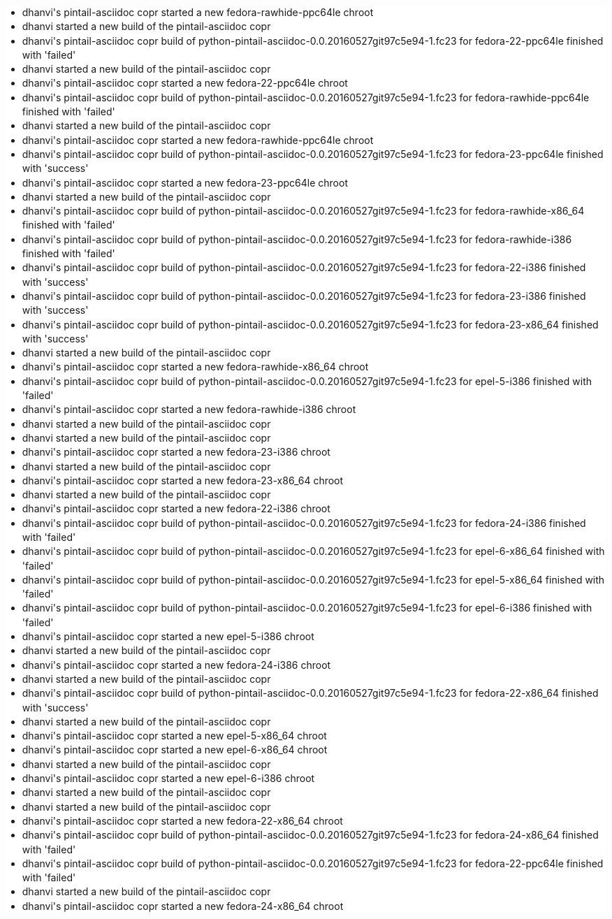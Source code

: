 * dhanvi's pintail-asciidoc copr started a new fedora-rawhide-ppc64le chroot
* dhanvi started a new build of the pintail-asciidoc copr
* dhanvi's pintail-asciidoc copr build of python-pintail-asciidoc-0.0.20160527git97c5e94-1.fc23 for fedora-22-ppc64le finished with 'failed'
* dhanvi started a new build of the pintail-asciidoc copr
* dhanvi's pintail-asciidoc copr started a new fedora-22-ppc64le chroot
* dhanvi's pintail-asciidoc copr build of python-pintail-asciidoc-0.0.20160527git97c5e94-1.fc23 for fedora-rawhide-ppc64le finished with 'failed'
* dhanvi started a new build of the pintail-asciidoc copr
* dhanvi's pintail-asciidoc copr started a new fedora-rawhide-ppc64le chroot
* dhanvi's pintail-asciidoc copr build of python-pintail-asciidoc-0.0.20160527git97c5e94-1.fc23 for fedora-23-ppc64le finished with 'success'
* dhanvi's pintail-asciidoc copr started a new fedora-23-ppc64le chroot
* dhanvi started a new build of the pintail-asciidoc copr
* dhanvi's pintail-asciidoc copr build of python-pintail-asciidoc-0.0.20160527git97c5e94-1.fc23 for fedora-rawhide-x86_64 finished with 'failed'
* dhanvi's pintail-asciidoc copr build of python-pintail-asciidoc-0.0.20160527git97c5e94-1.fc23 for fedora-rawhide-i386 finished with 'failed'
* dhanvi's pintail-asciidoc copr build of python-pintail-asciidoc-0.0.20160527git97c5e94-1.fc23 for fedora-22-i386 finished with 'success'
* dhanvi's pintail-asciidoc copr build of python-pintail-asciidoc-0.0.20160527git97c5e94-1.fc23 for fedora-23-i386 finished with 'success'
* dhanvi's pintail-asciidoc copr build of python-pintail-asciidoc-0.0.20160527git97c5e94-1.fc23 for fedora-23-x86_64 finished with 'success'
* dhanvi started a new build of the pintail-asciidoc copr
* dhanvi's pintail-asciidoc copr started a new fedora-rawhide-x86_64 chroot
* dhanvi's pintail-asciidoc copr build of python-pintail-asciidoc-0.0.20160527git97c5e94-1.fc23 for epel-5-i386 finished with 'failed'
* dhanvi's pintail-asciidoc copr started a new fedora-rawhide-i386 chroot
* dhanvi started a new build of the pintail-asciidoc copr
* dhanvi started a new build of the pintail-asciidoc copr
* dhanvi's pintail-asciidoc copr started a new fedora-23-i386 chroot
* dhanvi started a new build of the pintail-asciidoc copr
* dhanvi's pintail-asciidoc copr started a new fedora-23-x86_64 chroot
* dhanvi started a new build of the pintail-asciidoc copr
* dhanvi's pintail-asciidoc copr started a new fedora-22-i386 chroot
* dhanvi's pintail-asciidoc copr build of python-pintail-asciidoc-0.0.20160527git97c5e94-1.fc23 for fedora-24-i386 finished with 'failed'
* dhanvi's pintail-asciidoc copr build of python-pintail-asciidoc-0.0.20160527git97c5e94-1.fc23 for epel-6-x86_64 finished with 'failed'
* dhanvi's pintail-asciidoc copr build of python-pintail-asciidoc-0.0.20160527git97c5e94-1.fc23 for epel-5-x86_64 finished with 'failed'
* dhanvi's pintail-asciidoc copr build of python-pintail-asciidoc-0.0.20160527git97c5e94-1.fc23 for epel-6-i386 finished with 'failed'
* dhanvi's pintail-asciidoc copr started a new epel-5-i386 chroot
* dhanvi started a new build of the pintail-asciidoc copr
* dhanvi's pintail-asciidoc copr started a new fedora-24-i386 chroot
* dhanvi started a new build of the pintail-asciidoc copr
* dhanvi's pintail-asciidoc copr build of python-pintail-asciidoc-0.0.20160527git97c5e94-1.fc23 for fedora-22-x86_64 finished with 'success'
* dhanvi started a new build of the pintail-asciidoc copr
* dhanvi's pintail-asciidoc copr started a new epel-5-x86_64 chroot
* dhanvi's pintail-asciidoc copr started a new epel-6-x86_64 chroot
* dhanvi started a new build of the pintail-asciidoc copr
* dhanvi's pintail-asciidoc copr started a new epel-6-i386 chroot
* dhanvi started a new build of the pintail-asciidoc copr
* dhanvi started a new build of the pintail-asciidoc copr
* dhanvi's pintail-asciidoc copr started a new fedora-22-x86_64 chroot
* dhanvi's pintail-asciidoc copr build of python-pintail-asciidoc-0.0.20160527git97c5e94-1.fc23 for fedora-24-x86_64 finished with 'failed'
* dhanvi's pintail-asciidoc copr build of python-pintail-asciidoc-0.0.20160527git97c5e94-1.fc23 for fedora-22-ppc64le finished with 'failed'
* dhanvi started a new build of the pintail-asciidoc copr
* dhanvi's pintail-asciidoc copr started a new fedora-24-x86_64 chroot